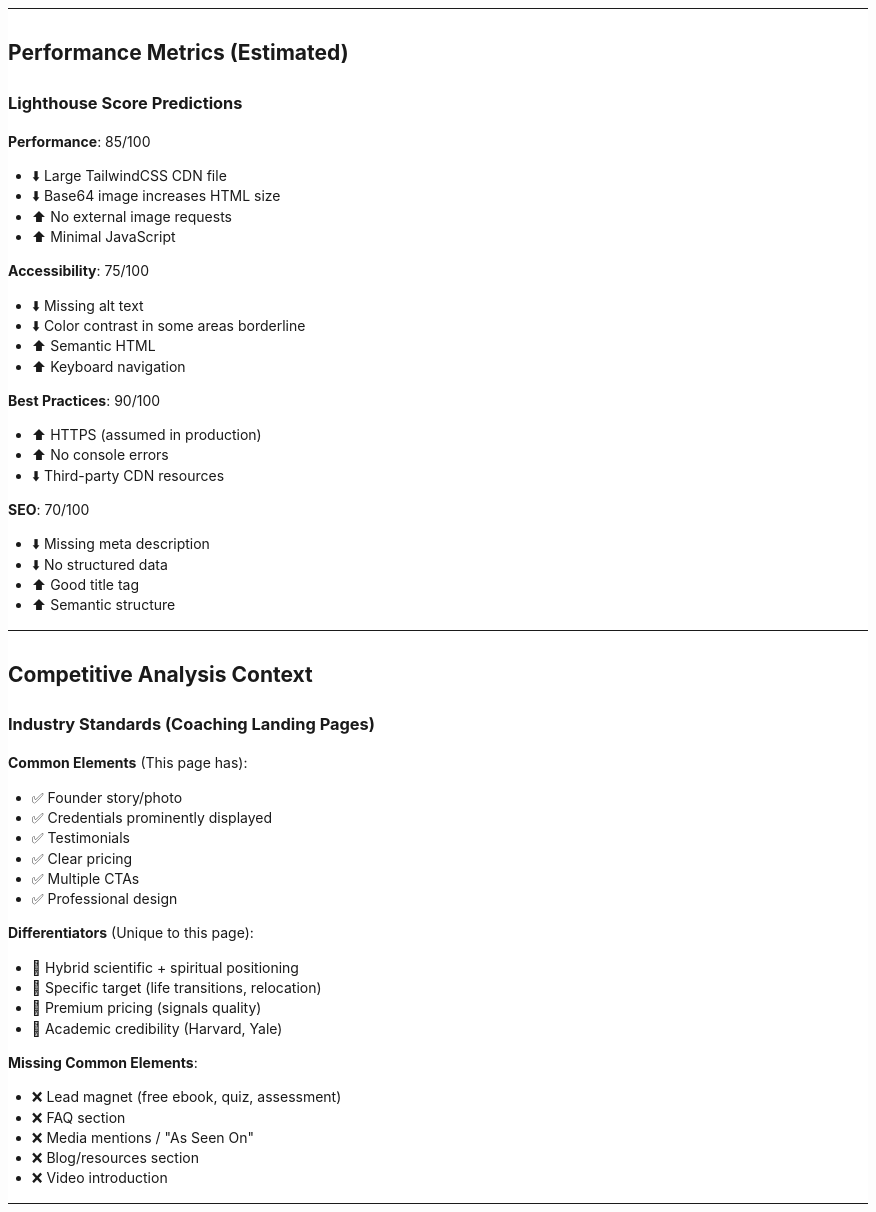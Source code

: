 
---

## Performance Metrics (Estimated)

### Lighthouse Score Predictions

**Performance**: 85/100
- ⬇️ Large TailwindCSS CDN file
- ⬇️ Base64 image increases HTML size
- ⬆️ No external image requests
- ⬆️ Minimal JavaScript

**Accessibility**: 75/100
- ⬇️ Missing alt text
- ⬇️ Color contrast in some areas borderline
- ⬆️ Semantic HTML
- ⬆️ Keyboard navigation

**Best Practices**: 90/100
- ⬆️ HTTPS (assumed in production)
- ⬆️ No console errors
- ⬇️ Third-party CDN resources

**SEO**: 70/100
- ⬇️ Missing meta description
- ⬇️ No structured data
- ⬆️ Good title tag
- ⬆️ Semantic structure

---

## Competitive Analysis Context

### Industry Standards (Coaching Landing Pages)

**Common Elements** (This page has):
- ✅ Founder story/photo
- ✅ Credentials prominently displayed
- ✅ Testimonials
- ✅ Clear pricing
- ✅ Multiple CTAs
- ✅ Professional design

**Differentiators** (Unique to this page):
- 🌟 Hybrid scientific + spiritual positioning
- 🌟 Specific target (life transitions, relocation)
- 🌟 Premium pricing (signals quality)
- 🌟 Academic credibility (Harvard, Yale)

**Missing Common Elements**:
- ❌ Lead magnet (free ebook, quiz, assessment)
- ❌ FAQ section
- ❌ Media mentions / "As Seen On"
- ❌ Blog/resources section
- ❌ Video introduction

---